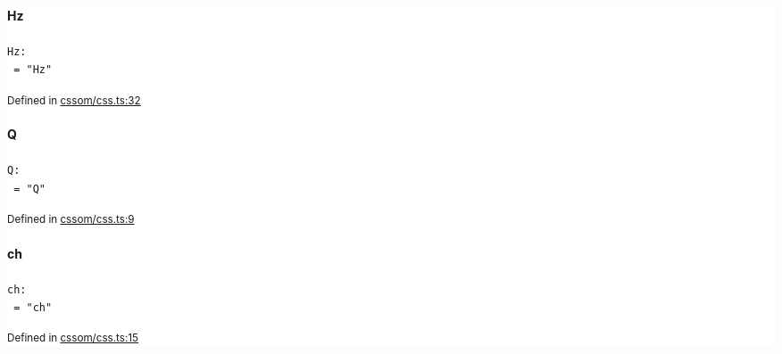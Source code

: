 
<h4 id="hz">Hz</h4>
</div>

<code class="tsd-signature tsd-kind-icon">Hz<span class="tsd-signature-symbol">:</span> <span class="tsd-signature-symbol"> =&nbsp;&quot;Hz&quot;</span></code>

<aside class="tsd-sources pb-2">
<div class="d-flex flex-column">
<small class="text-muted">Defined in <a href="https://github.com/umbopepato/visua/blob/dbefde1/src/cssom/css.ts#L32">cssom/css.ts:32</a></small>
</div>
</aside>




</section>
<section class="pb-4 pt-2 ">
<div class="d-flex flex-row">

<h4 id="q">Q</h4>
</div>

<code class="tsd-signature tsd-kind-icon">Q<span class="tsd-signature-symbol">:</span> <span class="tsd-signature-symbol"> =&nbsp;&quot;Q&quot;</span></code>

<aside class="tsd-sources pb-2">
<div class="d-flex flex-column">
<small class="text-muted">Defined in <a href="https://github.com/umbopepato/visua/blob/dbefde1/src/cssom/css.ts#L9">cssom/css.ts:9</a></small>
</div>
</aside>




</section>
<section class="pb-4 pt-2 ">
<div class="d-flex flex-row">

<h4 id="ch">ch</h4>
</div>

<code class="tsd-signature tsd-kind-icon">ch<span class="tsd-signature-symbol">:</span> <span class="tsd-signature-symbol"> =&nbsp;&quot;ch&quot;</span></code>

<aside class="tsd-sources pb-2">
<div class="d-flex flex-column">
<small class="text-muted">Defined in <a href="https://github.com/umbopepato/visua/blob/dbefde1/src/cssom/css.ts#L15">cssom/css.ts:15</a></small>
</div>
</aside>




</section>
<section class="pb-4 pt-2 ">
<div class="d-flex flex-row">
